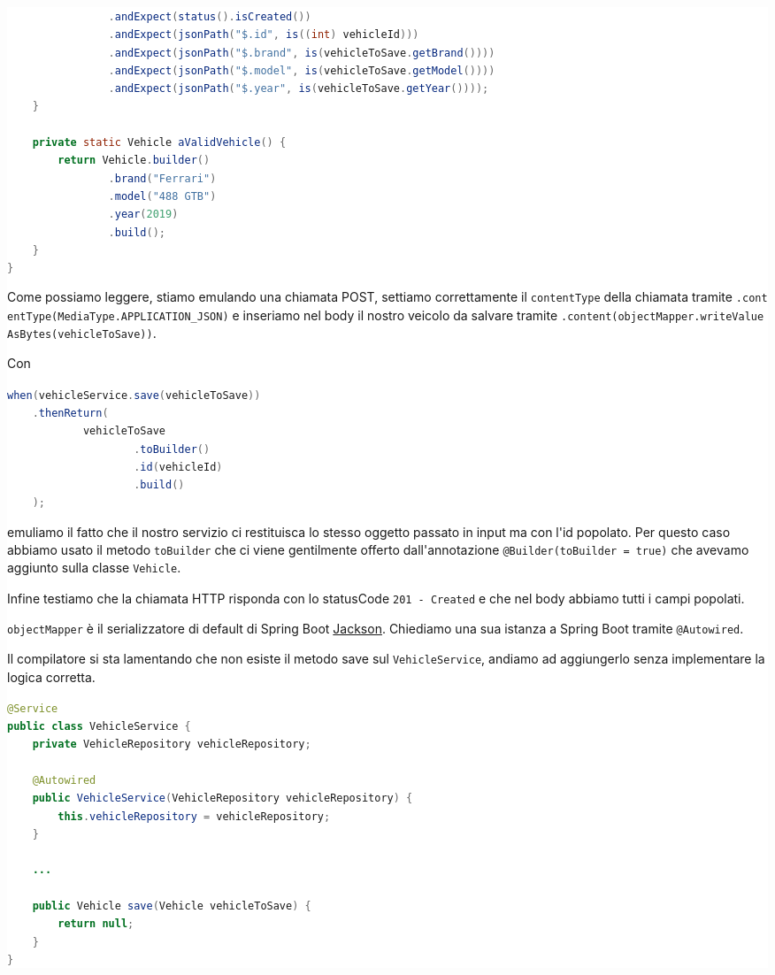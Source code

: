 ```java
                .andExpect(status().isCreated())
                .andExpect(jsonPath("$.id", is((int) vehicleId)))
                .andExpect(jsonPath("$.brand", is(vehicleToSave.getBrand())))
                .andExpect(jsonPath("$.model", is(vehicleToSave.getModel())))
                .andExpect(jsonPath("$.year", is(vehicleToSave.getYear())));
    }

    private static Vehicle aValidVehicle() {
        return Vehicle.builder()
                .brand("Ferrari")
                .model("488 GTB")
                .year(2019)
                .build();
    }
}
```

Come possiamo leggere, stiamo emulando una chiamata POST, settiamo correttamente il `contentType` della chiamata tramite `.contentType(MediaType.APPLICATION_JSON)` e inseriamo nel body il nostro veicolo da salvare tramite `.content(objectMapper.writeValueAsBytes(vehicleToSave))`.

Con

```java
when(vehicleService.save(vehicleToSave))
    .thenReturn(
            vehicleToSave
                    .toBuilder()
                    .id(vehicleId)
                    .build()
    );
```

emuliamo il fatto che il nostro servizio ci restituisca lo stesso oggetto passato in input ma con l'id popolato. Per questo caso abbiamo usato il metodo `toBuilder` che ci viene gentilmente offerto dall'annotazione `@Builder(toBuilder = true)` che avevamo aggiunto sulla classe `Vehicle`.

Infine testiamo che la chiamata HTTP risponda con lo statusCode `201 - Created` e che nel body abbiamo tutti i campi popolati.

`objectMapper` è il serializzatore di default di Spring Boot [Jackson](https://github.com/FasterXML/jackson). Chiediamo una sua istanza a Spring Boot tramite `@Autowired`.

Il compilatore si sta lamentando che non esiste il metodo save sul `VehicleService`, andiamo ad aggiungerlo senza implementare la logica corretta.

```java
@Service
public class VehicleService {
    private VehicleRepository vehicleRepository;

    @Autowired
    public VehicleService(VehicleRepository vehicleRepository) {
        this.vehicleRepository = vehicleRepository;
    }

    ...

    public Vehicle save(Vehicle vehicleToSave) {
        return null;
    }
}
```
